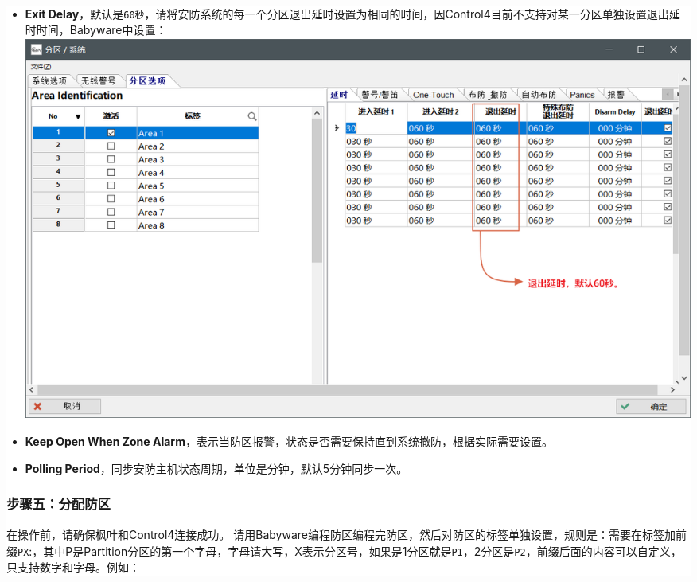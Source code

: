- **Exit Delay**，默认是`60秒`，请将安防系统的每一个分区退出延时设置为相同的时间，因Control4目前不支持对某一分区单独设置退出延时时间，Babyware中设置：
![退出延时](images/exit-delay.png)

- **Keep Open When Zone Alarm**，表示当防区报警，状态是否需要保持直到系统撤防，根据实际需要设置。

- **Polling Period**，同步安防主机状态周期，单位是分钟，默认5分钟同步一次。

### 步骤五：分配防区

在操作前，请确保枫叶和Control4连接成功。
请用Babyware编程防区编程完防区，然后对防区的标签单独设置，规则是：需要在标签加前缀`PX`:，其中P是Partition分区的第一个字母，字母请大写，X表示分区号，如果是1分区就是`P1`，2分区是`P2`，前缀后面的内容可以自定义，只支持数字和字母。例如：